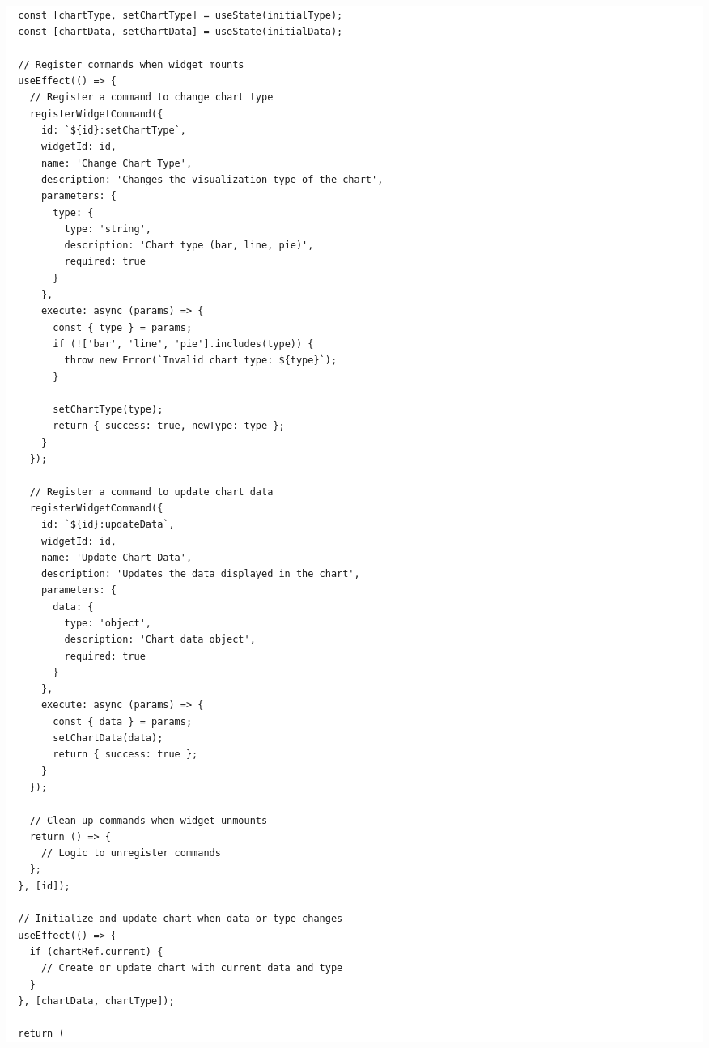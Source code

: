 ```tsx
  const [chartType, setChartType] = useState(initialType);
  const [chartData, setChartData] = useState(initialData);
  
  // Register commands when widget mounts
  useEffect(() => {
    // Register a command to change chart type
    registerWidgetCommand({
      id: `${id}:setChartType`,
      widgetId: id,
      name: 'Change Chart Type',
      description: 'Changes the visualization type of the chart',
      parameters: {
        type: {
          type: 'string',
          description: 'Chart type (bar, line, pie)',
          required: true
        }
      },
      execute: async (params) => {
        const { type } = params;
        if (!['bar', 'line', 'pie'].includes(type)) {
          throw new Error(`Invalid chart type: ${type}`);
        }
        
        setChartType(type);
        return { success: true, newType: type };
      }
    });
    
    // Register a command to update chart data
    registerWidgetCommand({
      id: `${id}:updateData`,
      widgetId: id,
      name: 'Update Chart Data',
      description: 'Updates the data displayed in the chart',
      parameters: {
        data: {
          type: 'object',
          description: 'Chart data object',
          required: true
        }
      },
      execute: async (params) => {
        const { data } = params;
        setChartData(data);
        return { success: true };
      }
    });
    
    // Clean up commands when widget unmounts
    return () => {
      // Logic to unregister commands
    };
  }, [id]);
  
  // Initialize and update chart when data or type changes
  useEffect(() => {
    if (chartRef.current) {
      // Create or update chart with current data and type
    }
  }, [chartData, chartType]);
  
  return (
```